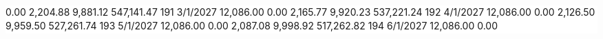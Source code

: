 </td><td>0.00

</td><td>2,204.88

</td><td>9,881.12

</td><td>547,141.47

</td></tr>

<tr><td>191

</td><td>3/1/2027

</td><td>12,086.00

</td><td>0.00

</td><td>2,165.77

</td><td>9,920.23

</td><td>537,221.24

</td></tr>

<tr><td>192

</td><td>4/1/2027

</td><td>12,086.00

</td><td>0.00

</td><td>2,126.50

</td><td>9,959.50

</td><td>527,261.74

</td></tr>

<tr><td>193

</td><td>5/1/2027

</td><td>12,086.00

</td><td>0.00

</td><td>2,087.08

</td><td>9,998.92

</td><td>517,262.82

</td></tr>

<tr><td>194

</td><td>6/1/2027

</td><td>12,086.00

</td><td>0.00
